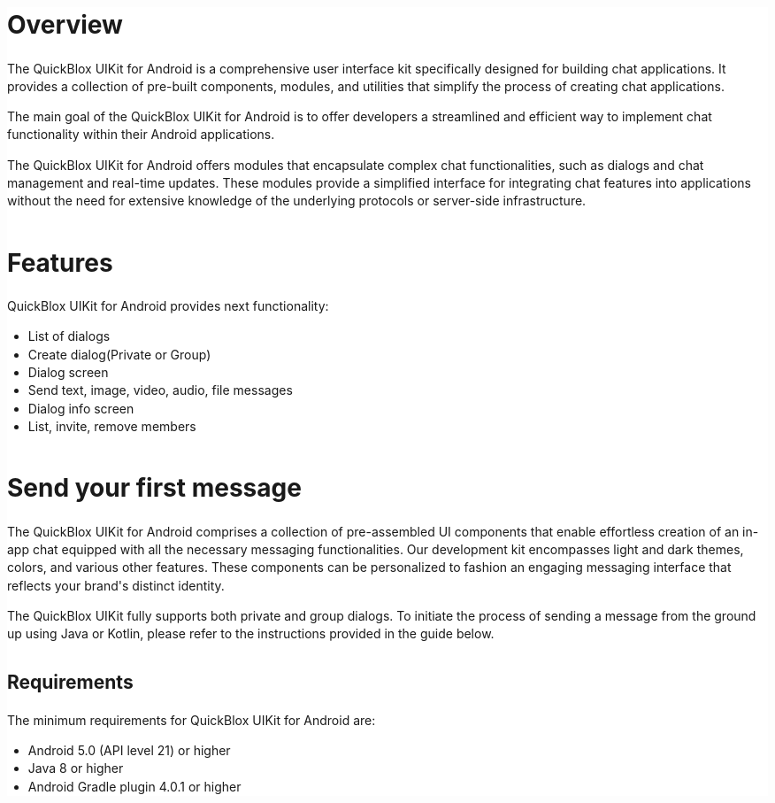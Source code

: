 # Overview

The QuickBlox UIKit for Android is a comprehensive user interface kit specifically designed for building chat
applications. It provides a collection of pre-built components, modules, and utilities that simplify the process of
creating chat applications.

The main goal of the QuickBlox UIKit for Android is to offer developers a streamlined and efficient way to implement
chat functionality within their Android applications.

The QuickBlox UIKit for Android offers modules that encapsulate complex chat functionalities, such as dialogs and chat
management and real-time updates. These modules provide a simplified interface for integrating chat features into
applications without the need for extensive knowledge of the underlying protocols or server-side infrastructure.

# Features

QuickBlox UIKit for Android provides next functionality:

- List of dialogs
- Create dialog(Private or Group)
- Dialog screen
- Send text, image, video, audio, file messages
- Dialog info screen
- List, invite, remove members

# Send your first message

The QuickBlox UIKit for Android comprises a collection of pre-assembled UI components that enable effortless creation of
an in-app chat equipped with all the necessary messaging functionalities. Our development kit encompasses light and dark
themes, colors, and various other features. These components can be personalized to fashion an engaging messaging
interface that reflects your brand's distinct identity.

The QuickBlox UIKit fully supports both private and group dialogs. To initiate the process of sending a message from the
ground up using Java or Kotlin, please refer to the instructions provided in the guide below.

## Requirements

The minimum requirements for QuickBlox UIKit for Android are:

- Android 5.0 (API level 21) or higher
- Java 8 or higher
- Android Gradle plugin 4.0.1 or higher
